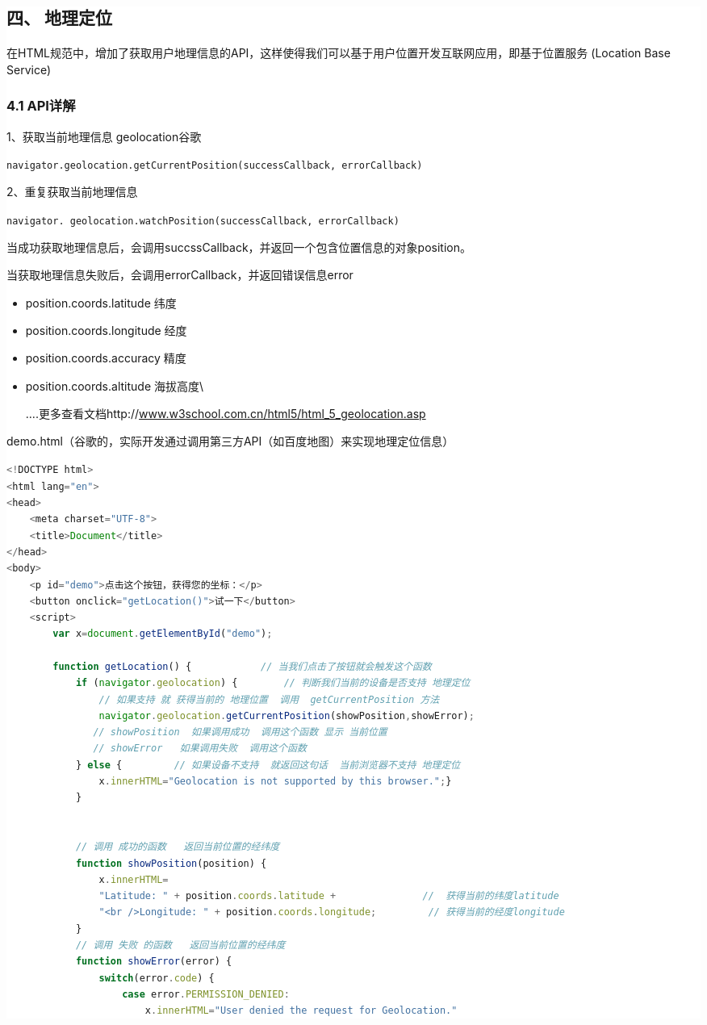 

## 四、 地理定位

在HTML规范中，增加了获取用户地理信息的API，这样使得我们可以基于用户位置开发互联网应用，即基于位置服务 (Location Base Service)

### 4.1 API详解

1、获取当前地理信息		geolocation谷歌

`navigator.geolocation.getCurrentPosition(successCallback, errorCallback) `

2、重复获取当前地理信息

`navigator. geolocation.watchPosition(successCallback, errorCallback)`

当成功获取地理信息后，会调用succssCallback，并返回一个包含位置信息的对象position。

当获取地理信息失败后，会调用errorCallback，并返回错误信息error

- position.coords.latitude	 纬度


- position.coords.longitude	经度


- position.coords.accuracy	精度


- position.coords.altitude	海拔高度\

  ....更多查看文档http://www.w3school.com.cn/html5/html_5_geolocation.asp



demo.html（谷歌的，实际开发通过调用第三方API（如百度地图）来实现地理定位信息）

```javascript
<!DOCTYPE html>
<html lang="en">
<head>
	<meta charset="UTF-8">
	<title>Document</title>
</head>
<body>
	<p id="demo">点击这个按钮，获得您的坐标：</p>
	<button onclick="getLocation()">试一下</button>
	<script>
		var x=document.getElementById("demo");

		function getLocation() { 	 		// 当我们点击了按钮就会触发这个函数
			if (navigator.geolocation) { 		// 判断我们当前的设备是否支持 地理定位 
		    	// 如果支持 就 获得当前的 地理位置  调用  getCurrentPosition 方法
		    	navigator.geolocation.getCurrentPosition(showPosition,showError);
		       // showPosition  如果调用成功  调用这个函数 显示 当前位置
		       // showError   如果调用失败  调用这个函数 
		    } else { 		 // 如果设备不支持  就返回这句话  当前浏览器不支持 地理定位
		  		x.innerHTML="Geolocation is not supported by this browser.";}
		  	}


		  	// 调用 成功的函数   返回当前位置的经纬度
			function showPosition(position) {
		  		x.innerHTML=  
		  		"Latitude: " + position.coords.latitude +    			//  获得当前的纬度latitude
		  		"<br />Longitude: " + position.coords.longitude;		 // 获得当前的经度longitude
		  	}
        	// 调用 失败 的函数   返回当前位置的经纬度
		    function showError(error) {
		  		switch(error.code) {
		    		case error.PERMISSION_DENIED:
		      			x.innerHTML="User denied the request for Geolocation."
```